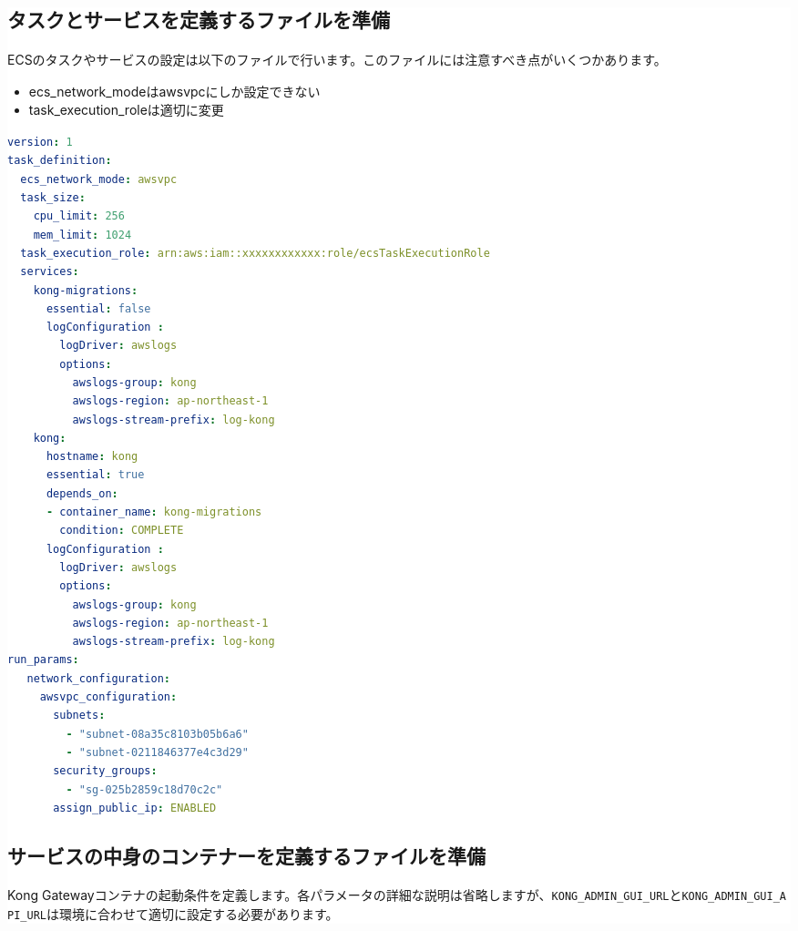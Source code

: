 ## タスクとサービスを定義するファイルを準備

ECSのタスクやサービスの設定は以下のファイルで行います。このファイルには注意すべき点がいくつかあります。

- ecs_network_modeはawsvpcにしか設定できない
- task_execution_roleは適切に変更

```YAML
version: 1
task_definition:
  ecs_network_mode: awsvpc
  task_size:
    cpu_limit: 256
    mem_limit: 1024
  task_execution_role: arn:aws:iam::xxxxxxxxxxxx:role/ecsTaskExecutionRole
  services:
    kong-migrations:
      essential: false
      logConfiguration :
        logDriver: awslogs
        options:
          awslogs-group: kong
          awslogs-region: ap-northeast-1
          awslogs-stream-prefix: log-kong
    kong:
      hostname: kong
      essential: true
      depends_on:
      - container_name: kong-migrations
        condition: COMPLETE
      logConfiguration :
        logDriver: awslogs
        options:
          awslogs-group: kong
          awslogs-region: ap-northeast-1
          awslogs-stream-prefix: log-kong
run_params:
   network_configuration:
     awsvpc_configuration:
       subnets:
         - "subnet-08a35c8103b05b6a6"
         - "subnet-0211846377e4c3d29"
       security_groups:
         - "sg-025b2859c18d70c2c"
       assign_public_ip: ENABLED
```

## サービスの中身のコンテナーを定義するファイルを準備

Kong Gatewayコンテナの起動条件を定義します。各パラメータの詳細な説明は省略しますが、`KONG_ADMIN_GUI_URL`と`KONG_ADMIN_GUI_API_URL`は環境に合わせて適切に設定する必要があります。
